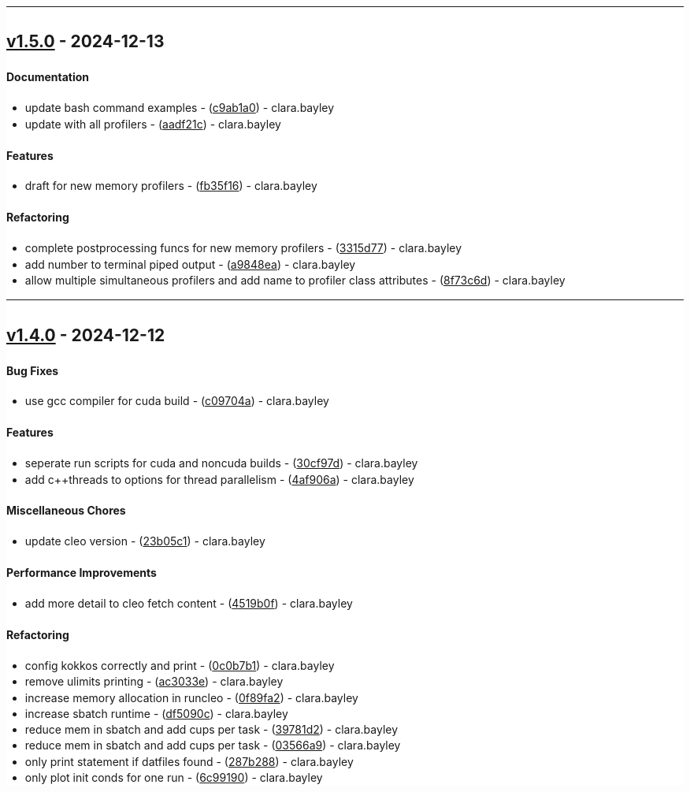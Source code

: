 - - -

## [v1.5.0](https://github.com/yoctoyotta1024/PerformanceTestingCLEO/compare/fb35f1674b9c5ee8449e55e25551c5d009f6ecb0..v1.5.0) - 2024-12-13
#### Documentation
- update bash command examples - ([c9ab1a0](https://github.com/yoctoyotta1024/PerformanceTestingCLEO/commit/c9ab1a0d632f89da490ca3f73704611c73e8208e)) - clara.bayley
- update with all profilers - ([aadf21c](https://github.com/yoctoyotta1024/PerformanceTestingCLEO/commit/aadf21cb414a946031345563a080ad6cd06f9e94)) - clara.bayley
#### Features
- draft for new memory profilers - ([fb35f16](https://github.com/yoctoyotta1024/PerformanceTestingCLEO/commit/fb35f1674b9c5ee8449e55e25551c5d009f6ecb0)) - clara.bayley
#### Refactoring
- complete postprocessing funcs for new memory profilers - ([3315d77](https://github.com/yoctoyotta1024/PerformanceTestingCLEO/commit/3315d77517f162209f2bd7603a0c4a9fd3dfaa42)) - clara.bayley
- add number to terminal piped output - ([a9848ea](https://github.com/yoctoyotta1024/PerformanceTestingCLEO/commit/a9848ea8d20caaccfad005ac7af35fac47091ee9)) - clara.bayley
- allow multiple simultaneous profilers and add name to profiler class attributes - ([8f73c6d](https://github.com/yoctoyotta1024/PerformanceTestingCLEO/commit/8f73c6ded2e97a38d8ec3cda32fdc2890b2151ff)) - clara.bayley

- - -

## [v1.4.0](https://github.com/yoctoyotta1024/PerformanceTestingCLEO/compare/4af906ac03d21df70651f7bb779273c579252915..v1.4.0) - 2024-12-12
#### Bug Fixes
- use gcc compiler for cuda build - ([c09704a](https://github.com/yoctoyotta1024/PerformanceTestingCLEO/commit/c09704a7401708fa34f12740a1b716343370a68e)) - clara.bayley
#### Features
- seperate run scripts for cuda and noncuda builds - ([30cf97d](https://github.com/yoctoyotta1024/PerformanceTestingCLEO/commit/30cf97d0cf9348b26e0add2e8e8993591cbf99aa)) - clara.bayley
- add c++threads to options for thread parallelism - ([4af906a](https://github.com/yoctoyotta1024/PerformanceTestingCLEO/commit/4af906ac03d21df70651f7bb779273c579252915)) - clara.bayley
#### Miscellaneous Chores
- update cleo version - ([23b05c1](https://github.com/yoctoyotta1024/PerformanceTestingCLEO/commit/23b05c1fa0932312e061c5ce6451b72122eb22dc)) - clara.bayley
#### Performance Improvements
- add more detail to cleo fetch content - ([4519b0f](https://github.com/yoctoyotta1024/PerformanceTestingCLEO/commit/4519b0f50625810adac8d74756f36ddf5e045b31)) - clara.bayley
#### Refactoring
- config kokkos correctly and print - ([0c0b7b1](https://github.com/yoctoyotta1024/PerformanceTestingCLEO/commit/0c0b7b11ba9d3406f7cd2d1aed971b77c411ebe1)) - clara.bayley
- remove ulimits printing - ([ac3033e](https://github.com/yoctoyotta1024/PerformanceTestingCLEO/commit/ac3033ed52c978d925b8ae37dc24317100fc269b)) - clara.bayley
- increase memory allocation in runcleo - ([0f89fa2](https://github.com/yoctoyotta1024/PerformanceTestingCLEO/commit/0f89fa2aca37de3217d5ba82a7b9e3714fb85544)) - clara.bayley
- increase sbatch runtime - ([df5090c](https://github.com/yoctoyotta1024/PerformanceTestingCLEO/commit/df5090c935940eb8324e82579376523a73cfb37d)) - clara.bayley
- reduce mem in sbatch and add cups per task - ([39781d2](https://github.com/yoctoyotta1024/PerformanceTestingCLEO/commit/39781d27095bdc8ac6fefcbe468fe839ca0d99a8)) - clara.bayley
- reduce mem in sbatch and add cups per task - ([03566a9](https://github.com/yoctoyotta1024/PerformanceTestingCLEO/commit/03566a9a82b0a0f6a5e7daf99b834d726d5e210d)) - clara.bayley
- only print statement if datfiles found - ([287b288](https://github.com/yoctoyotta1024/PerformanceTestingCLEO/commit/287b288ed81fca5280a52597d8c18da68653ccd5)) - clara.bayley
- only plot init conds for one run - ([6c99190](https://github.com/yoctoyotta1024/PerformanceTestingCLEO/commit/6c991901b3bdaaf593c2e02d818f5ba1fc903596)) - clara.bayley